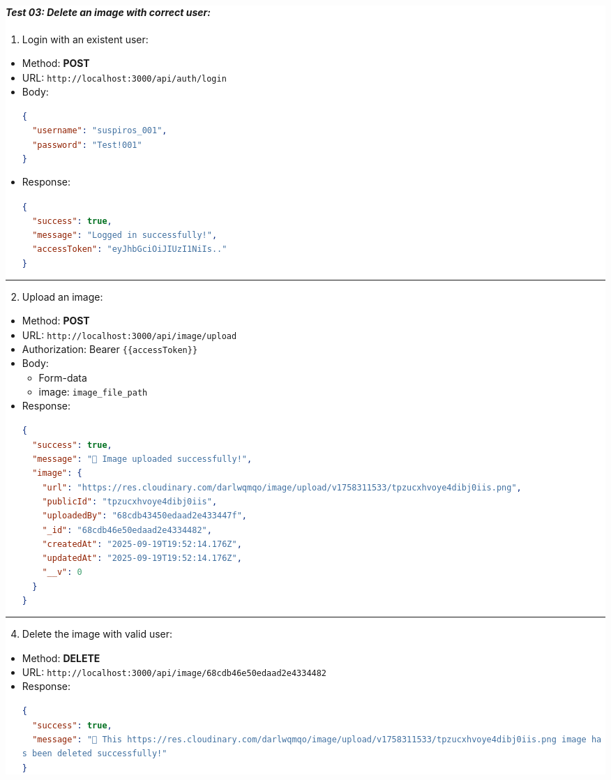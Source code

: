 #### _**Test 03: Delete an image with correct user:**_

1. Login with an existent user:
  - Method: **POST**
  - URL: `http://localhost:3000/api/auth/login`
  - Body:
      ```json
      {
        "username": "suspiros_001",
        "password": "Test!001"
      }
      ```
  - Response:
      ```json
      {
        "success": true,
        "message": "Logged in successfully!",
        "accessToken": "eyJhbGciOiJIUzI1NiIs.."
      }
      ```
---

2. Upload an image:
  - Method: **POST**
  - URL: `http://localhost:3000/api/image/upload`
  - Authorization: Bearer `{{accessToken}}`
  - Body:
    - Form-data
    - image: `image_file_path`
  - Response:
      ```json
      {
        "success": true,
        "message": "🎉 Image uploaded successfully!",
        "image": {
          "url": "https://res.cloudinary.com/darlwqmqo/image/upload/v1758311533/tpzucxhvoye4dibj0iis.png",
          "publicId": "tpzucxhvoye4dibj0iis",
          "uploadedBy": "68cdb43450edaad2e433447f",
          "_id": "68cdb46e50edaad2e4334482",
          "createdAt": "2025-09-19T19:52:14.176Z",
          "updatedAt": "2025-09-19T19:52:14.176Z",
          "__v": 0
        }
      }
      ```
---

4. Delete the image with valid user:
  - Method: **DELETE**
  - URL: `http://localhost:3000/api/image/68cdb46e50edaad2e4334482`
  - Response:
      ```json
      {
        "success": true,
        "message": "🎉 This https://res.cloudinary.com/darlwqmqo/image/upload/v1758311533/tpzucxhvoye4dibj0iis.png image has been deleted successfully!"
      }
      ```
